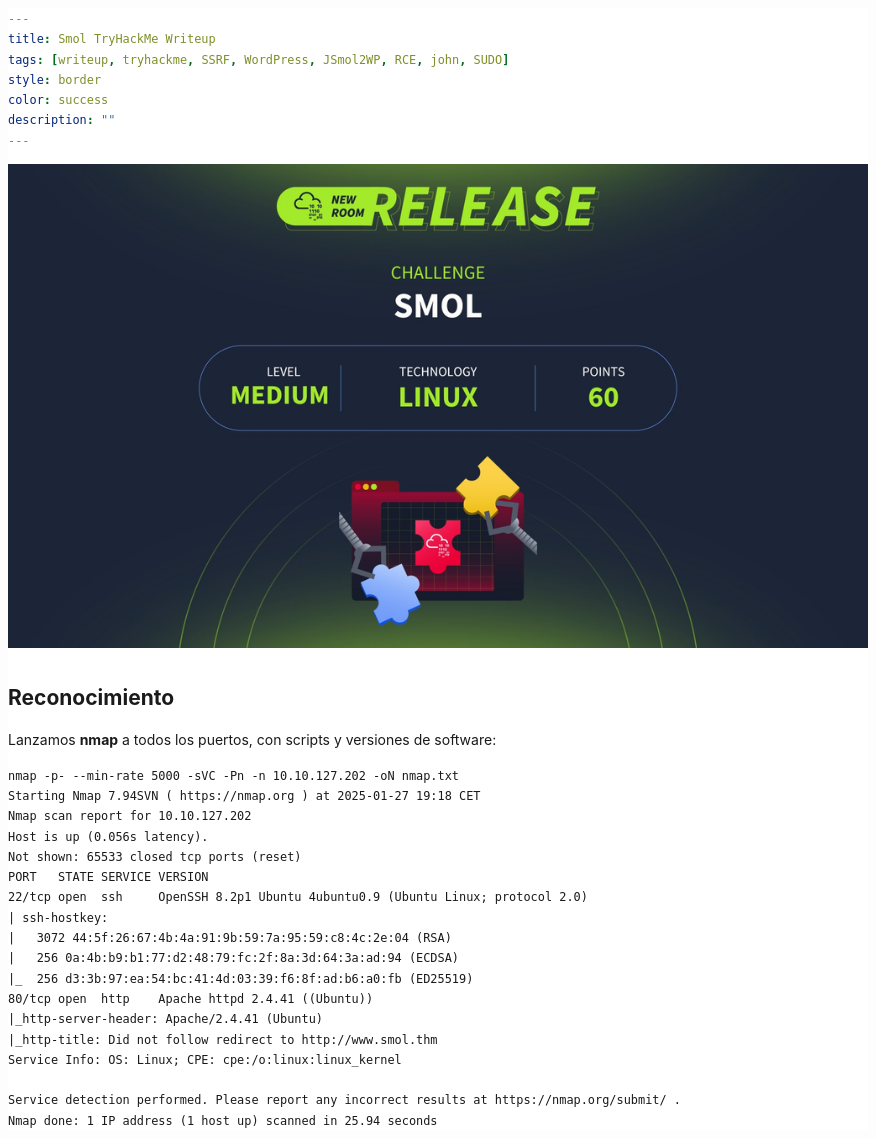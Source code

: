 ```yaml
---
title: Smol TryHackMe Writeup
tags: [writeup, tryhackme, SSRF, WordPress, JSmol2WP, RCE, john, SUDO]
style: border
color: success
description: ""
---
```


![logo](../assets/img/smol-tryhackme-writeup/GiFIrsYXUAA8N3u.jpeg)

## Reconocimiento

Lanzamos **nmap** a todos los puertos, con scripts y versiones de software:
```
nmap -p- --min-rate 5000 -sVC -Pn -n 10.10.127.202 -oN nmap.txt
Starting Nmap 7.94SVN ( https://nmap.org ) at 2025-01-27 19:18 CET
Nmap scan report for 10.10.127.202
Host is up (0.056s latency).
Not shown: 65533 closed tcp ports (reset)
PORT   STATE SERVICE VERSION
22/tcp open  ssh     OpenSSH 8.2p1 Ubuntu 4ubuntu0.9 (Ubuntu Linux; protocol 2.0)
| ssh-hostkey: 
|   3072 44:5f:26:67:4b:4a:91:9b:59:7a:95:59:c8:4c:2e:04 (RSA)
|   256 0a:4b:b9:b1:77:d2:48:79:fc:2f:8a:3d:64:3a:ad:94 (ECDSA)
|_  256 d3:3b:97:ea:54:bc:41:4d:03:39:f6:8f:ad:b6:a0:fb (ED25519)
80/tcp open  http    Apache httpd 2.4.41 ((Ubuntu))
|_http-server-header: Apache/2.4.41 (Ubuntu)
|_http-title: Did not follow redirect to http://www.smol.thm
Service Info: OS: Linux; CPE: cpe:/o:linux:linux_kernel

Service detection performed. Please report any incorrect results at https://nmap.org/submit/ .
Nmap done: 1 IP address (1 host up) scanned in 25.94 seconds
```
